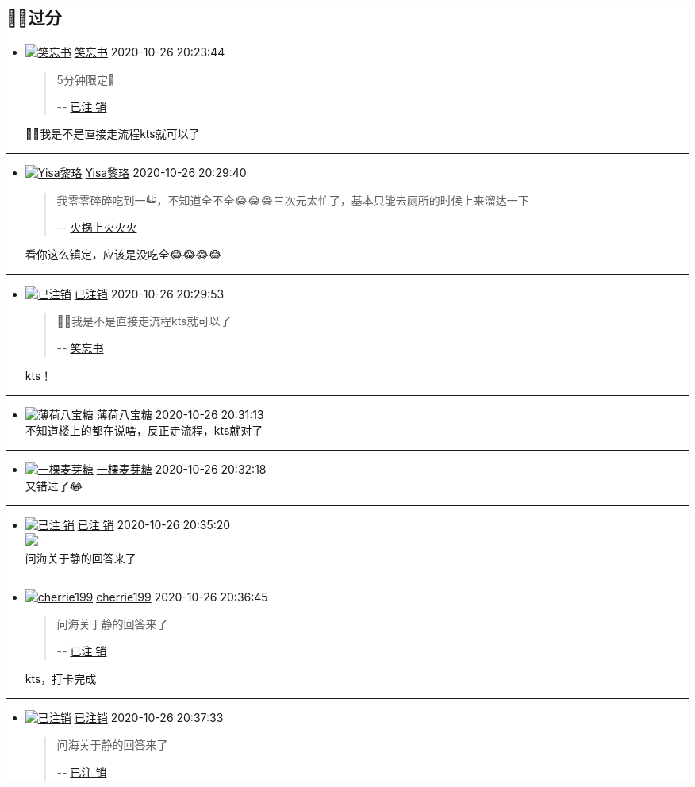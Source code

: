   🤦‍♀️过分  
---
* [![笑忘书](../../image/icon/u40401623-2.jpg)](https://www.douban.com/people/40401623/)    [笑忘书](https://www.douban.com/people/40401623/)    2020-10-26 20:23:44  
  >5分钟限定🌝  
  >
  >-- [已注 销](https://www.douban.com/people/155947097/)  
  
  🤦‍♀️我是不是直接走流程kts就可以了  
---
* [![Yisa黎珞](../../image/icon/u217273308-1.jpg)](https://www.douban.com/people/217273308/)    [Yisa黎珞](https://www.douban.com/people/217273308/)    2020-10-26 20:29:40  
  >我零零碎碎吃到一些，不知道全不全😂😂😂三次元太忙了，基本只能去厕所的时候上来溜达一下  
  >
  >-- [火锅上火火火](https://www.douban.com/people/175305256/)  
  
  看你这么镇定，应该是没吃全😂😂😂😂  
---
* [![已注销](../../image/icon/u187860590-7.jpg)](https://www.douban.com/people/187860590/)    [已注销](https://www.douban.com/people/187860590/)    2020-10-26 20:29:53  
  >🤦‍♀️我是不是直接走流程kts就可以了  
  >
  >-- [笑忘书](https://www.douban.com/people/40401623/)  
  
  kts！  
---
* [![薄荷八宝糖](../../image/icon/u185737152-1.jpg)](https://www.douban.com/people/185737152/)    [薄荷八宝糖](https://www.douban.com/people/185737152/)    2020-10-26 20:31:13  
  不知道楼上的都在说啥，反正走流程，kts就对了  
---
* [![一棵麦芽糖](../../image/icon/u114181779-2.jpg)](https://www.douban.com/people/114181779/)    [一棵麦芽糖](https://www.douban.com/people/114181779/)    2020-10-26 20:32:18  
  又错过了😂  
---
* [![已注 销](../../image/icon/u155947097-2.jpg)](https://www.douban.com/people/155947097/)    [已注 销](https://www.douban.com/people/155947097/)    2020-10-26 20:35:20  
  ![](../../image/richtext/p34155560.jpg)  
  问海关于静的回答来了  
---
* [![cherrie199](../../image/icon/u195510471-1.jpg)](https://www.douban.com/people/195510471/)    [cherrie199](https://www.douban.com/people/195510471/)    2020-10-26 20:36:45  
  >问海关于静的回答来了  
  >
  >-- [已注 销](https://www.douban.com/people/155947097/)  
  
  kts，打卡完成  
---
* [![已注销](../../image/icon/u187860590-7.jpg)](https://www.douban.com/people/187860590/)    [已注销](https://www.douban.com/people/187860590/)    2020-10-26 20:37:33  
  >问海关于静的回答来了  
  >
  >-- [已注 销](https://www.douban.com/people/155947097/)  
  